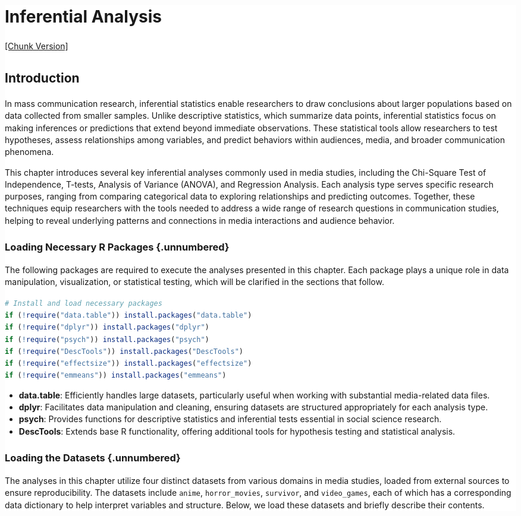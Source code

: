 # Inferential Analysis

[[Chunk Version]](_book/files/10-inferential_stats-chunk.Rmd)

## Introduction

In mass communication research, inferential statistics enable researchers to draw conclusions about larger populations based on data collected from smaller samples. Unlike descriptive statistics, which summarize data points, inferential statistics focus on making inferences or predictions that extend beyond immediate observations. These statistical tools allow researchers to test hypotheses, assess relationships among variables, and predict behaviors within audiences, media, and broader communication phenomena.

This chapter introduces several key inferential analyses commonly used in media studies, including the Chi-Square Test of Independence, T-tests, Analysis of Variance (ANOVA), and Regression Analysis. Each analysis type serves specific research purposes, ranging from comparing categorical data to exploring relationships and predicting outcomes. Together, these techniques equip researchers with the tools needed to address a wide range of research questions in communication studies, helping to reveal underlying patterns and connections in media interactions and audience behavior.

### Loading Necessary R Packages {.unnumbered}

The following packages are required to execute the analyses presented in this chapter. Each package plays a unique role in data manipulation, visualization, or statistical testing, which will be clarified in the sections that follow.

```r
# Install and load necessary packages
if (!require("data.table")) install.packages("data.table")
if (!require("dplyr")) install.packages("dplyr")
if (!require("psych")) install.packages("psych")
if (!require("DescTools")) install.packages("DescTools")
if (!require("effectsize")) install.packages("effectsize")
if (!require("emmeans")) install.packages("emmeans")
```

-   **data.table**: Efficiently handles large datasets, particularly useful when working with substantial media-related data files.
-   **dplyr**: Facilitates data manipulation and cleaning, ensuring datasets are structured appropriately for each analysis type.
-   **psych**: Provides functions for descriptive statistics and inferential tests essential in social science research.
-   **DescTools**: Extends base R functionality, offering additional tools for hypothesis testing and statistical analysis.

### Loading the Datasets {.unnumbered}

The analyses in this chapter utilize four distinct datasets from various domains in media studies, loaded from external sources to ensure reproducibility. The datasets include `anime`, `horror_movies`, `survivor`, and `video_games`, each of which has a corresponding data dictionary to help interpret variables and structure. Below, we load these datasets and briefly describe their contents.
